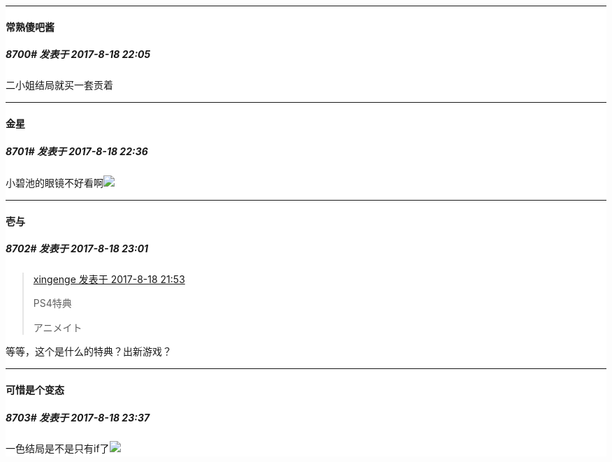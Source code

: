





-----

####  常熟傻吧酱  
##### 8700#       发表于 2017-8-18 22:05




二小姐结局就买一套贡着







-----

####  金星  
##### 8701#       发表于 2017-8-18 22:36




小碧池的眼镜不好看啊<img src="https://static.saraba1st.com/image/smiley/face2017/001.png" referrerpolicy="no-referrer">







-----

####  壱与  
##### 8702#       发表于 2017-8-18 23:01



<blockquote><a href="httphttps://bbs.saraba1st.com/2b/forum.php?mod=redirect&amp;goto=findpost&amp;pid=36930444&amp;ptid=908099" target="_blank">xingenge 发表于 2017-8-18 21:53</a>

PS4特典


アニメイト</blockquote>
等等，这个是什么的特典？出新游戏？







-----

####  可惜是个变态  
##### 8703#       发表于 2017-8-18 23:37




一色结局是不是只有if了<img src="https://static.saraba1st.com/image/smiley/face2017/002.png" referrerpolicy="no-referrer">
